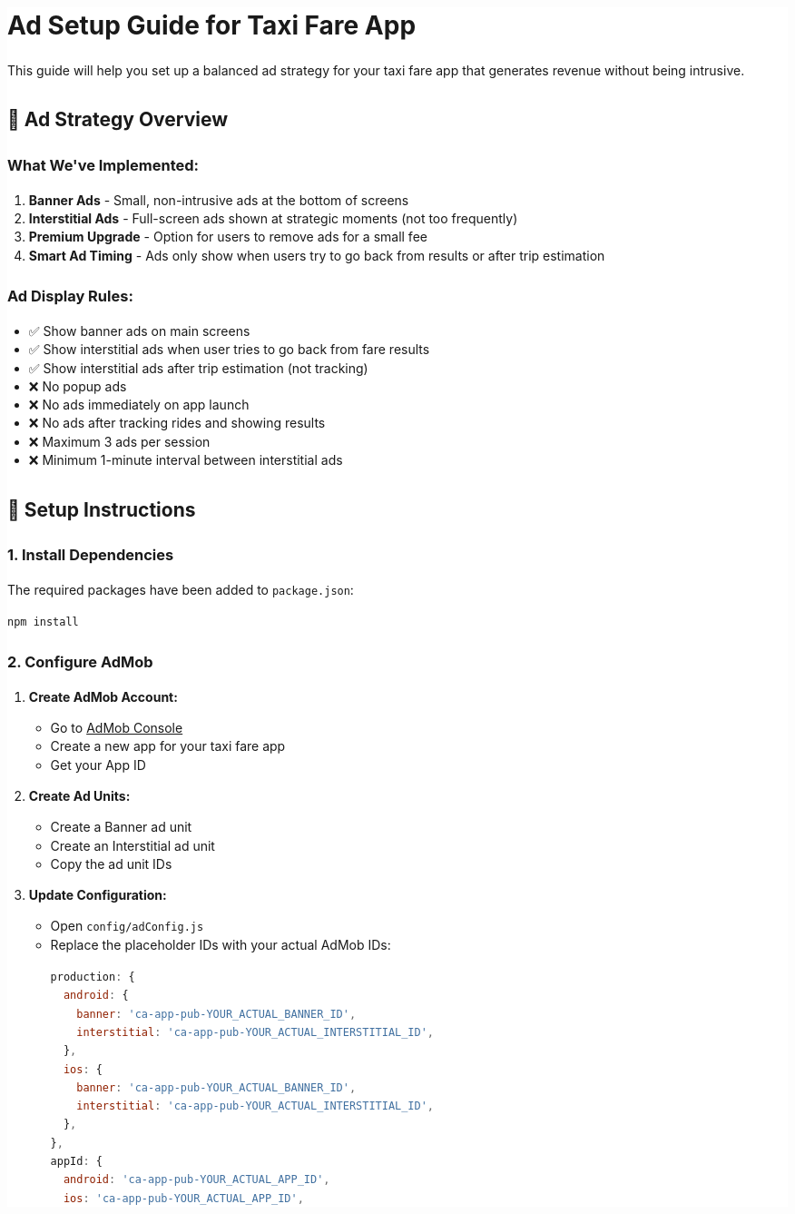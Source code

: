 # Ad Setup Guide for Taxi Fare App

This guide will help you set up a balanced ad strategy for your taxi fare app that generates revenue without being intrusive.

## 🎯 Ad Strategy Overview

### What We've Implemented:
1. **Banner Ads** - Small, non-intrusive ads at the bottom of screens
2. **Interstitial Ads** - Full-screen ads shown at strategic moments (not too frequently)
3. **Premium Upgrade** - Option for users to remove ads for a small fee
4. **Smart Ad Timing** - Ads only show when users try to go back from results or after trip estimation

### Ad Display Rules:
- ✅ Show banner ads on main screens
- ✅ Show interstitial ads when user tries to go back from fare results
- ✅ Show interstitial ads after trip estimation (not tracking)
- ❌ No popup ads
- ❌ No ads immediately on app launch
- ❌ No ads after tracking rides and showing results
- ❌ Maximum 3 ads per session
- ❌ Minimum 1-minute interval between interstitial ads

## 📱 Setup Instructions

### 1. Install Dependencies

The required packages have been added to `package.json`:
```bash
npm install
```

### 2. Configure AdMob

1. **Create AdMob Account:**
   - Go to [AdMob Console](https://admob.google.com/)
   - Create a new app for your taxi fare app
   - Get your App ID

2. **Create Ad Units:**
   - Create a Banner ad unit
   - Create an Interstitial ad unit
   - Copy the ad unit IDs

3. **Update Configuration:**
   - Open `config/adConfig.js`
   - Replace the placeholder IDs with your actual AdMob IDs:
     ```javascript
     production: {
       android: {
         banner: 'ca-app-pub-YOUR_ACTUAL_BANNER_ID',
         interstitial: 'ca-app-pub-YOUR_ACTUAL_INTERSTITIAL_ID',
       },
       ios: {
         banner: 'ca-app-pub-YOUR_ACTUAL_BANNER_ID',
         interstitial: 'ca-app-pub-YOUR_ACTUAL_INTERSTITIAL_ID',
       },
     },
     appId: {
       android: 'ca-app-pub-YOUR_ACTUAL_APP_ID',
       ios: 'ca-app-pub-YOUR_ACTUAL_APP_ID',